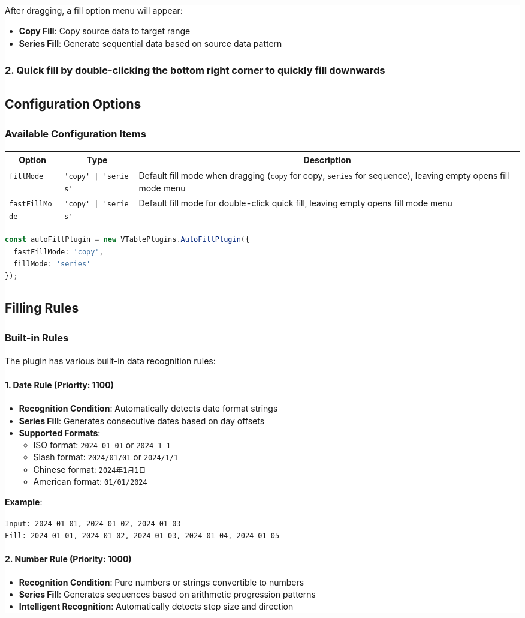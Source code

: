 After dragging, a fill option menu will appear:

- **Copy Fill**: Copy source data to target range
- **Series Fill**: Generate sequential data based on source data pattern

### 2. Quick fill by double-clicking the bottom right corner to quickly fill downwards

## Configuration Options

### Available Configuration Items

| Option         | Type                 | Description                                                                                                  |
| -------------- | -------------------- | ------------------------------------------------------------------------------------------------------------ |
| `fillMode`     | `'copy' \| 'series'` | Default fill mode when dragging (`copy` for copy, `series` for sequence), leaving empty opens fill mode menu |
| `fastFillMode` | `'copy' \| 'series'` | Default fill mode for double-click quick fill, leaving empty opens fill mode menu                            |

```typescript
const autoFillPlugin = new VTablePlugins.AutoFillPlugin({
  fastFillMode: 'copy',
  fillMode: 'series'
});
```

## Filling Rules

### Built-in Rules

The plugin has various built-in data recognition rules:

#### 1. Date Rule (Priority: 1100)

- **Recognition Condition**: Automatically detects date format strings
- **Series Fill**: Generates consecutive dates based on day offsets
- **Supported Formats**:
  - ISO format: `2024-01-01` or `2024-1-1`
  - Slash format: `2024/01/01` or `2024/1/1`
  - Chinese format: `2024年1月1日`
  - American format: `01/01/2024`

**Example**:

```
Input: 2024-01-01, 2024-01-02, 2024-01-03
Fill: 2024-01-01, 2024-01-02, 2024-01-03, 2024-01-04, 2024-01-05
```

#### 2. Number Rule (Priority: 1000)

- **Recognition Condition**: Pure numbers or strings convertible to numbers
- **Series Fill**: Generates sequences based on arithmetic progression patterns
- **Intelligent Recognition**: Automatically detects step size and direction
